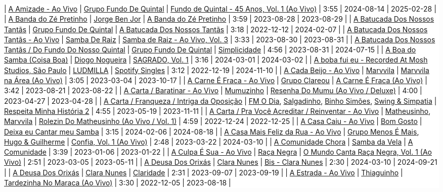 | [A Amizade \- Ao Vivo](https://open.spotify.com/track/4m26vabSb2WAWOUE3u70pm) | [Grupo Fundo De Quintal](https://open.spotify.com/artist/1WkZvxuA4zCcFF9GChK6Vr) | [Fundo de Quintal \- 45 Anos, Vol\. 1 \(Ao Vivo\)](https://open.spotify.com/album/5L7ggEm8bQ6fGy4ReKbC8a) | 3:55 | 2024-08-14 | 2025-02-28 |
| [A Banda do Zé Pretinho](https://open.spotify.com/track/4jSiAZQpsA1mAS3RE0UHCo) | [Jorge Ben Jor](https://open.spotify.com/artist/5JYtpnUKxAzXfHEYpOeeit) | [A Banda do Zé Pretinho](https://open.spotify.com/album/2C94EAIFBPnTcq7z8Xj7oe) | 3:59 | 2023-08-28 | 2023-08-29 |
| [A Batucada Dos Nossos Tantãs](https://open.spotify.com/track/1yqJ3Xi70OumcNDUgVAT5p) | [Grupo Fundo De Quintal](https://open.spotify.com/artist/1WkZvxuA4zCcFF9GChK6Vr) | [A Batucada Dos Nossos Tantãs](https://open.spotify.com/album/23zoyC5zT8lqnPTBytd4LC) | 3:18 | 2022-12-12 | 2024-02-07 |
| [A Batucada Dos Nossos Tantãs \- Ao Vivo](https://open.spotify.com/track/5wF4CvCQ88uq8wNs5EpLYv) | [Samba De Raiz](https://open.spotify.com/artist/0EtwDFzbxPxghUdhwfo9R4) | [Samba de Raiz \- Ao Vivo, Vol\. 3](https://open.spotify.com/album/0ZIeMaHX1lujGYQwP2w0Ff) | 3:33 | 2023-08-30 | 2023-08-31 |
| [A Batucada Dos Nossos Tantãs / Do Fundo Do Nosso Quintal](https://open.spotify.com/track/5KDgtCIqnrnIb9thLNFc3j) | [Grupo Fundo De Quintal](https://open.spotify.com/artist/1WkZvxuA4zCcFF9GChK6Vr) | [Simplicidade](https://open.spotify.com/album/4FVVQZdNGuNmElF28Pvn0g) | 4:56 | 2023-08-31 | 2024-07-15 |
| [A Boa do Samba \(Coisa Boa\)](https://open.spotify.com/track/7oAbJwAg5t0WJszikj1HD4) | [Diogo Nogueira](https://open.spotify.com/artist/57xRtfFlssbpntpRQOBodd) | [SAGRADO, Vol\. 1](https://open.spotify.com/album/7AlBLk12AfqBXQkz041c34) | 3:16 | 2024-03-01 | 2024-03-02 |
| [A boba fui eu \- Recorded At Mosh Studios, São Paulo](https://open.spotify.com/track/4Y7ay3naWoluoOM3xIj1UZ) | [LUDMILLA](https://open.spotify.com/artist/3CDoRporvSjdzTrm99a3gi) | [Spotify Singles](https://open.spotify.com/album/12khkvFs0A8wiIYYmRIQgk) | 3:12 | 2022-12-19 | 2024-11-10 |
| [A Cada Beijo \- Ao Vivo](https://open.spotify.com/track/7wLSaPBFitTXXvEJuH2XYE) | [Marvvila](https://open.spotify.com/artist/0pC5o5Jo4P8uNn2SSNmpXz) | [Marvvila na Área \(Ao Vivo\)](https://open.spotify.com/album/2g4R36g4rMzR8ST2xLQu39) | 3:05 | 2023-03-04 | 2023-10-17 |
| [A Carne É Fraca \- Ao Vivo](https://open.spotify.com/track/1DAtvGhEuPUonbUdKEKDyO) | [Grupo Clareou](https://open.spotify.com/artist/0Jpjc7Fc84inIqLhOvBU1Q) | [A Carne É Fraca \(Ao Vivo\)](https://open.spotify.com/album/2kmpqpXELmI6EvDGvnUyIi) | 3:42 | 2023-08-21 | 2023-08-22 |
| [A Carta / Baratinar \- Ao Vivo](https://open.spotify.com/track/7APZTnCNPfB36xJcES1HXP) | [Mumuzinho](https://open.spotify.com/artist/34dfPo3Zi55yM6oV46q4y7) | [Resenha Do Mumu \(Ao Vivo / Deluxe\)](https://open.spotify.com/album/4iLtLzfRb7oXYLmAkFU6A2) | 4:00 | 2023-04-27 | 2023-04-28 |
| [A Carta / Franqueza / Intriga da Oposição](https://open.spotify.com/track/5aiD6hpNmFSB3rfGCBpCJW) | [FM O Dia](https://open.spotify.com/artist/50WgAZQkWLb1jysnVRsZBJ), [Salgadinho](https://open.spotify.com/artist/1zZcaxPgRLMHbHmas2c8hR), [Binho Simões](https://open.spotify.com/artist/3YYITXjPoYKyWyssTc4X12), [Swing & Simpatia](https://open.spotify.com/artist/07o97MiFEobUUwiIYcspmj) | [Respeita Minha História 2](https://open.spotify.com/album/5nEWrZ8zyD5omIMxwhIFPZ) | 4:55 | 2023-05-19 | 2023-11-11 |
| [A Carta / Pra Você Acreditar / Reinventar \- Ao Vivo](https://open.spotify.com/track/66cLsD0RAG1hJwyvGxe3dX) | [Matheusinho](https://open.spotify.com/artist/5fFaxiwdqZlsazN9qMyQMB), [Marvvila](https://open.spotify.com/artist/0pC5o5Jo4P8uNn2SSNmpXz) | [Rolezin Do Matheusinho \(Ao Vivo / Vol\. 1\)](https://open.spotify.com/album/52xED4vqGxkoUwOUmgTXTh) | 4:59 | 2022-12-24 | 2022-12-25 |
| [A Casa Caiu \- Ao Vivo](https://open.spotify.com/track/3CY0WXRyNWkS3xfZuF4q1I) | [Bom Gosto](https://open.spotify.com/artist/4SaxUo7mfdHBowU0llwxFd) | [Deixa eu Cantar meu Samba](https://open.spotify.com/album/3qV0tnAKk7t2Fp3vECm20Z) | 3:15 | 2024-02-06 | 2024-08-18 |
| [A Casa Mais Feliz da Rua \- Ao Vivo](https://open.spotify.com/track/4oVALrlJnSs4MIEbWVmtrq) | [Grupo Menos É Mais](https://open.spotify.com/artist/6vTqEFbTtTRJsuIpzZgjxi), [Hugo & Guilherme](https://open.spotify.com/artist/1LIuN7ov1IBQDdLsU83ojl) | [Confia, Vol\. 1 \(Ao Vivo\)](https://open.spotify.com/album/0JQXQJU5S81tiK9yOYCSgO) | 2:48 | 2023-03-22 | 2024-03-10 |
| [A Comunidade Chora](https://open.spotify.com/track/3O0dOxKTr03ccUot2cLLSW) | [Samba da Vela](https://open.spotify.com/artist/1zzY8G1PXF7VmTKuObFxwz) | [A Comunidade](https://open.spotify.com/album/4g62yZkeAQCV2f4d36nudA) | 3:39 | 2023-01-06 | 2023-01-22 |
| [A Culpa É Sua \- Ao Vivo](https://open.spotify.com/track/06HFkaHGwFKNqPhTp61VAK) | [Raça Negra](https://open.spotify.com/artist/1RnHJ07H3jcpay9PrUPjnt) | [O Mundo Canta Raça Negra, Vol\. 1 \(Ao Vivo\)](https://open.spotify.com/album/1NdC98sEY0OrJSd1yEMAOc) | 2:51 | 2023-03-05 | 2023-05-11 |
| [A Deusa Dos Orixás](https://open.spotify.com/track/4NqR0cXGiQXh3ni3i4KJqV) | [Clara Nunes](https://open.spotify.com/artist/6UKz2oYWzE0ZBnciztCown) | [Bis \- Clara Nunes](https://open.spotify.com/album/7EunZ9L7d106MDmbwT7gjk) | 2:30 | 2024-03-10 | 2024-09-21 |
| [A Deusa Dos Orixás](https://open.spotify.com/track/1zlTN4WkjRfoDGLTGibTLr) | [Clara Nunes](https://open.spotify.com/artist/6UKz2oYWzE0ZBnciztCown) | [Claridade](https://open.spotify.com/album/1ednr8qDoki9yRssLmh3wj) | 2:31 | 2023-09-07 | 2023-09-19 |
| [A Estrada \- Ao Vivo](https://open.spotify.com/track/5L8xHrZGaNZ8Tpw37ReLE3) | [Thiaguinho](https://open.spotify.com/artist/1vppDmG3i5sXf3DJzrK4T1) | [Tardezinha No Maraca \(Ao Vivo\)](https://open.spotify.com/album/2CXu75O6FO8v1QEdaJuD4N) | 3:30 | 2022-12-05 | 2023-08-18 |